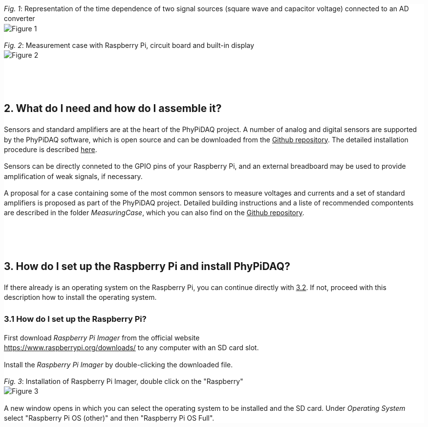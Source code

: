 *Fig. 1*:  Representation of the time dependence of two signal sources 
(square wave and capacitor voltage) connected to an AD converter  
                    ![Figure 1](images/Kondensator.png)  

*Fig. 2*:  Measurement case with Raspberry Pi, circuit board and built-in display  
                    ![Figure 2](images/Overview_koffer.png)  

&nbsp;  
&nbsp;  
<a name="wasbraucheichundwiebaueichdaszusammen"></a>
## 2. What do I need and how do I assemble it?

Sensors and standard amplifiers are at the heart of the PhyPiDAQ project. 
A number of analog and digital sensors are supported by the PhyPiDAQ software,
which is open source and can be downloaded from the 
[Github repository](https://github.com/PhyPiDAQ/PhyPiDAQ). 
The detailed installation procedure is  described [here](#wiesetzeichdenraspberrypiauf).

Sensors can be directly conneted to the GPIO pins of your Raspberry Pi, and an 
external breadboard may be used to provide amplification of weak signals, if
necessary. 

A proposal for a case containing some of the most common sensors to measure voltages
and currents and a set of standard amplifiers is proposed as part of the PhyPiDAQ
project. Detailed building instructions and a liste of recommended compontents
are described in the folder *MeasuringCase*, which you can also find on the
[Github repository](https://github.com/PhyPiDAQ/MeasuringCase).  


&nbsp;  
&nbsp;  
<a name="wiesetzeichdenraspberrypiaufundinstalliereichphypidaq"></a>  
## 3. How do I set up the Raspberry Pi and install PhyPiDAQ?

If there already is an operating system on the Raspberry Pi, you can  continue directly with 
[3.2](#wieinstalliereichphypidaq). 
If not, proceed with this description how to install the operating system. 

<a name="wiesetzeichdenraspberrypiauf"></a>  
### 3.1 How do I set up the Raspberry Pi?

First download *Raspberry Pi Imager* from the official website  
https://www.raspberrypi.org/downloads/ to any computer with an SD card slot.  

Install the *Raspberry Pi Imager* by double-clicking the downloaded file.  

*Fig. 3*: Installation of Raspberry Pi Imager, double click on the "Raspberry"  
                    ![Figure 3](images/installieren_1.png) 
 
A new window opens in which you can select the operating system to be 
installed and the SD card. Under *Operating System* select "Raspberry 
Pi OS (other)" and then "Raspberry Pi OS Full".
